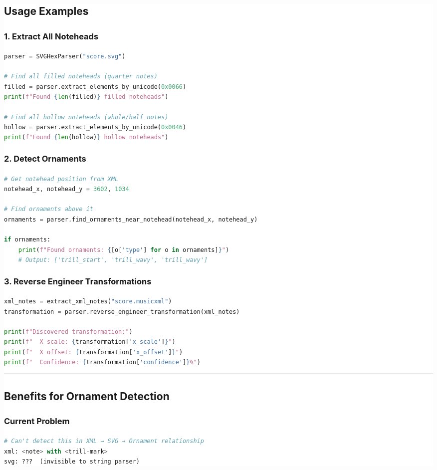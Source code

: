 
## Usage Examples

### 1. Extract All Noteheads
```python
parser = SVGHexParser("score.svg")

# Find all filled noteheads (quarter notes)
filled = parser.extract_elements_by_unicode(0x0066)
print(f"Found {len(filled)} filled noteheads")

# Find all hollow noteheads (whole/half notes)
hollow = parser.extract_elements_by_unicode(0x0046)
print(f"Found {len(hollow)} hollow noteheads")
```

### 2. Detect Ornaments
```python
# Get notehead position from XML
notehead_x, notehead_y = 3602, 1034

# Find ornaments above it
ornaments = parser.find_ornaments_near_notehead(notehead_x, notehead_y)

if ornaments:
    print(f"Found ornaments: {[o['type'] for o in ornaments]}")
    # Output: ['trill_start', 'trill_wavy', 'trill_wavy']
```

### 3. Reverse Engineer Transformations
```python
xml_notes = extract_xml_notes("score.musicxml")
transformation = parser.reverse_engineer_transformation(xml_notes)

print(f"Discovered transformation:")
print(f"  X scale: {transformation['x_scale']}")
print(f"  X offset: {transformation['x_offset']}")
print(f"  Confidence: {transformation['confidence']}%")
```

---

## Benefits for Ornament Detection

### Current Problem
```python
# Can't detect this in XML → SVG → Ornament relationship
xml: <note> with <trill-mark>
svg: ???  (invisible to string parser)
```
